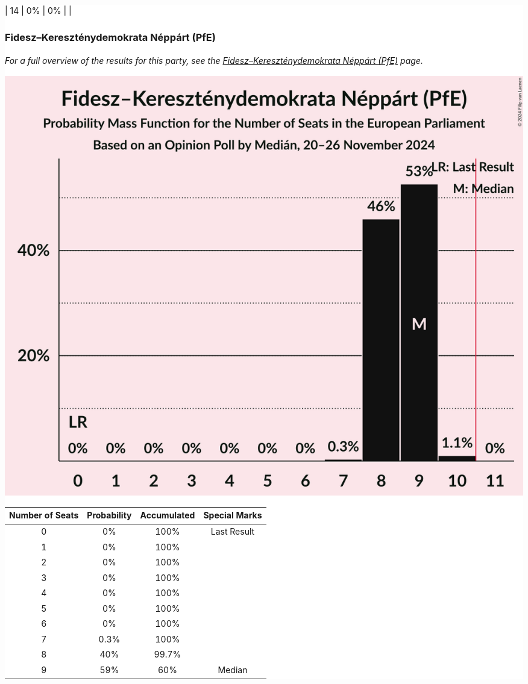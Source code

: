 | 14 | 0% | 0% |  |

### Fidesz–Kereszténydemokrata Néppárt (PfE)

*For a full overview of the results for this party, see the [Fidesz–Kereszténydemokrata Néppárt (PfE)](party-fidesz–kereszténydemokratanéppártpfe.html) page.*

![Graph with seats probability mass function not yet produced](2024-11-26-Medián-seats-pmf-fidesz–kereszténydemokratanéppártpfe.png "Seats Probability Mass Function")

| Number of Seats | Probability | Accumulated | Special Marks |
|:---------------:|:-----------:|:-----------:|:-------------:|
| 0 | 0% | 100% | Last Result |
| 1 | 0% | 100% |  |
| 2 | 0% | 100% |  |
| 3 | 0% | 100% |  |
| 4 | 0% | 100% |  |
| 5 | 0% | 100% |  |
| 6 | 0% | 100% |  |
| 7 | 0.3% | 100% |  |
| 8 | 40% | 99.7% |  |
| 9 | 59% | 60% | Median |